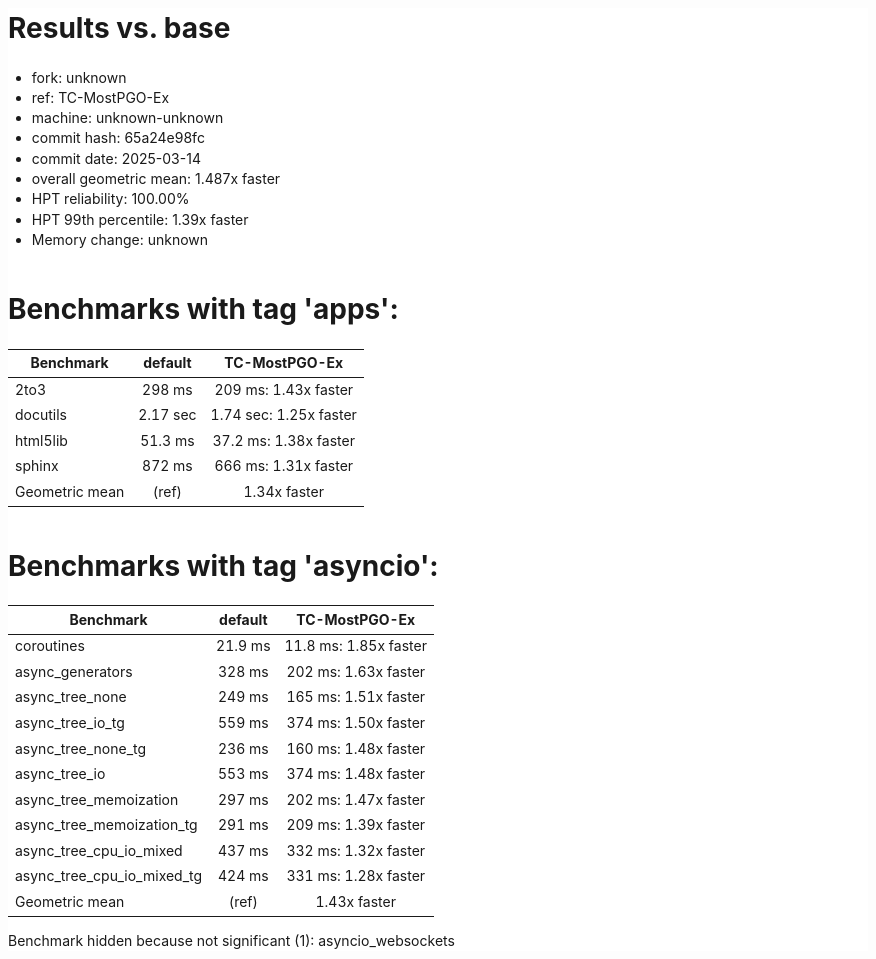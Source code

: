 # Results vs. base

- fork: unknown
- ref: TC-MostPGO-Ex
- machine: unknown-unknown
- commit hash: 65a24e98fc
- commit date: 2025-03-14
- overall geometric mean: 1.487x faster
- HPT reliability: 100.00%
- HPT 99th percentile: 1.39x faster
- Memory change: unknown

Benchmarks with tag 'apps':
===========================

| Benchmark      | default  | TC-MostPGO-Ex          |
|----------------|:--------:|:----------------------:|
| 2to3           | 298 ms   | 209 ms: 1.43x faster   |
| docutils       | 2.17 sec | 1.74 sec: 1.25x faster |
| html5lib       | 51.3 ms  | 37.2 ms: 1.38x faster  |
| sphinx         | 872 ms   | 666 ms: 1.31x faster   |
| Geometric mean | (ref)    | 1.34x faster           |

Benchmarks with tag 'asyncio':
==============================

| Benchmark                  | default | TC-MostPGO-Ex         |
|----------------------------|:-------:|:---------------------:|
| coroutines                 | 21.9 ms | 11.8 ms: 1.85x faster |
| async_generators           | 328 ms  | 202 ms: 1.63x faster  |
| async_tree_none            | 249 ms  | 165 ms: 1.51x faster  |
| async_tree_io_tg           | 559 ms  | 374 ms: 1.50x faster  |
| async_tree_none_tg         | 236 ms  | 160 ms: 1.48x faster  |
| async_tree_io              | 553 ms  | 374 ms: 1.48x faster  |
| async_tree_memoization     | 297 ms  | 202 ms: 1.47x faster  |
| async_tree_memoization_tg  | 291 ms  | 209 ms: 1.39x faster  |
| async_tree_cpu_io_mixed    | 437 ms  | 332 ms: 1.32x faster  |
| async_tree_cpu_io_mixed_tg | 424 ms  | 331 ms: 1.28x faster  |
| Geometric mean             | (ref)   | 1.43x faster          |

Benchmark hidden because not significant (1): asyncio_websockets
